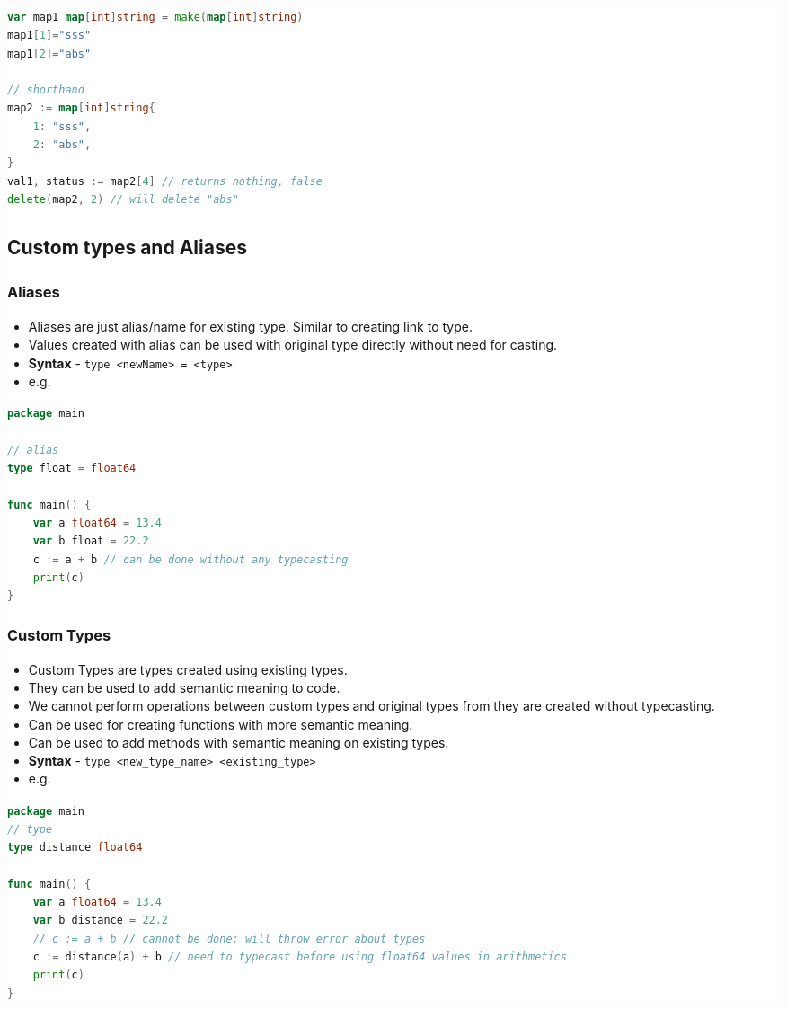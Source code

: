 ```go
var map1 map[int]string = make(map[int]string)
map1[1]="sss"
map1[2]="abs"

// shorthand
map2 := map[int]string{
	1: "sss",
	2: "abs",
}
val1, status := map2[4] // returns nothing, false
delete(map2, 2) // will delete "abs"
```

## Custom types and Aliases

### Aliases

- Aliases are just alias/name for existing type. Similar to creating link to type.
- Values created with alias can be used with original type directly without need
  for casting.
- **Syntax** - `type <newName> = <type>`
- e.g.

```go
package main

// alias
type float = float64

func main() {
	var a float64 = 13.4
	var b float = 22.2
	c := a + b // can be done without any typecasting
	print(c)
}
```

### Custom Types

- Custom Types are types created using existing types.
- They can be used to add semantic meaning to code.
- We cannot perform operations between custom types and original types from
  they are created without typecasting.
- Can be used for creating functions with more semantic meaning.
- Can be used to add methods with semantic meaning on existing types.
- **Syntax** - `type <new_type_name> <existing_type>`
- e.g.

```go
package main
// type
type distance float64

func main() {
	var a float64 = 13.4
	var b distance = 22.2
	// c := a + b // cannot be done; will throw error about types
	c := distance(a) + b // need to typecast before using float64 values in arithmetics
	print(c)
}
```

